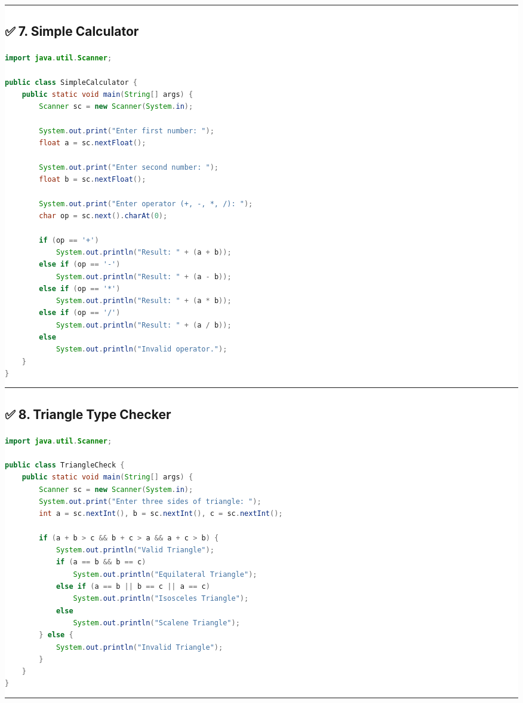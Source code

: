 ```java
```

---

## ✅ 7. **Simple Calculator**

```java
import java.util.Scanner;

public class SimpleCalculator {
    public static void main(String[] args) {
        Scanner sc = new Scanner(System.in);

        System.out.print("Enter first number: ");
        float a = sc.nextFloat();

        System.out.print("Enter second number: ");
        float b = sc.nextFloat();

        System.out.print("Enter operator (+, -, *, /): ");
        char op = sc.next().charAt(0);

        if (op == '+')
            System.out.println("Result: " + (a + b));
        else if (op == '-')
            System.out.println("Result: " + (a - b));
        else if (op == '*')
            System.out.println("Result: " + (a * b));
        else if (op == '/')
            System.out.println("Result: " + (a / b));
        else
            System.out.println("Invalid operator.");
    }
}
```

---

## ✅ 8. **Triangle Type Checker**

```java
import java.util.Scanner;

public class TriangleCheck {
    public static void main(String[] args) {
        Scanner sc = new Scanner(System.in);
        System.out.print("Enter three sides of triangle: ");
        int a = sc.nextInt(), b = sc.nextInt(), c = sc.nextInt();

        if (a + b > c && b + c > a && a + c > b) {
            System.out.println("Valid Triangle");
            if (a == b && b == c)
                System.out.println("Equilateral Triangle");
            else if (a == b || b == c || a == c)
                System.out.println("Isosceles Triangle");
            else
                System.out.println("Scalene Triangle");
        } else {
            System.out.println("Invalid Triangle");
        }
    }
}
```

---